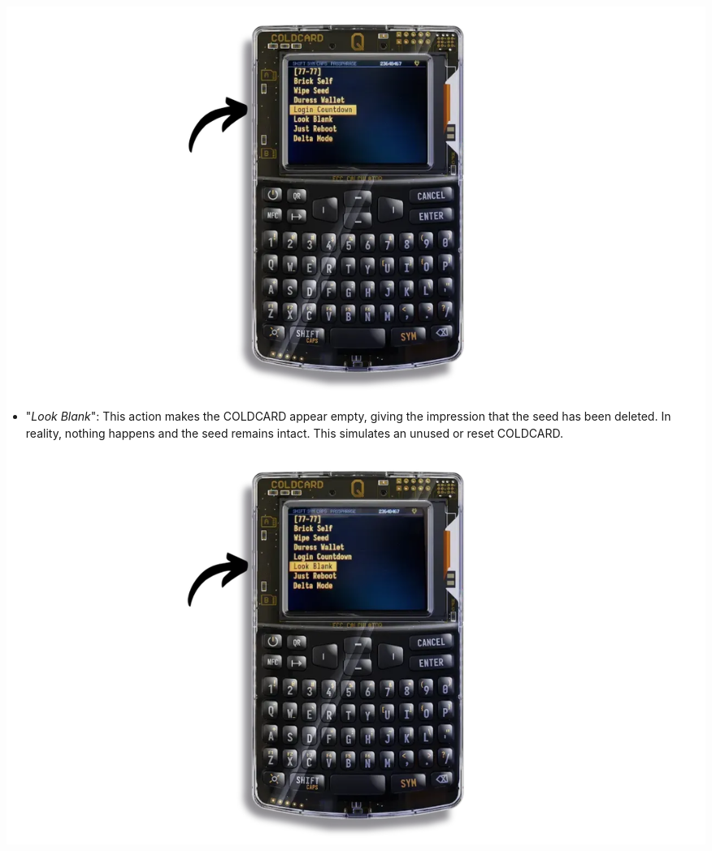 ![CCQ](assets/fr/17.webp)


- "*Look Blank*": This action makes the COLDCARD appear empty, giving the impression that the seed has been deleted. In reality, nothing happens and the seed remains intact. This simulates an unused or reset COLDCARD.

![CCQ](assets/fr/18.webp)
